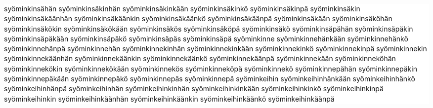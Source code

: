 syöminkinsähän
syöminkinsäkinhän
syöminkinsäkinkään
syöminkinsäkinkö
syöminkinsäkinpä
syöminkinsäkin
syöminkinsäkäänhän
syöminkinsäkäänkin
syöminkinsäkäänkö
syöminkinsäkäänpä
syöminkinsäkään
syöminkinsäköhän
syöminkinsäkökin
syöminkinsäkökään
syöminkinsäkös
syöminkinsäköpä
syöminkinsäkö
syöminkinsäpähän
syöminkinsäpäkin
syöminkinsäpäkään
syöminkinsäpäkö
syöminkinsäpäs
syöminkinsäpä
syöminkinne
syöminkinnehänkään
syöminkinnehänkö
syöminkinnehänpä
syöminkinnehän
syöminkinnekinhän
syöminkinnekinkään
syöminkinnekinkö
syöminkinnekinpä
syöminkinnekin
syöminkinnekäänhän
syöminkinnekäänkin
syöminkinnekäänkö
syöminkinnekäänpä
syöminkinnekään
syöminkinneköhän
syöminkinnekökin
syöminkinnekökään
syöminkinnekös
syöminkinneköpä
syöminkinnekö
syöminkinnepähän
syöminkinnepäkin
syöminkinnepäkään
syöminkinnepäkö
syöminkinnepäs
syöminkinnepä
syöminkeihin
syöminkeihinhänkään
syöminkeihinhänkö
syöminkeihinhänpä
syöminkeihinhän
syöminkeihinkinhän
syöminkeihinkinkään
syöminkeihinkinkö
syöminkeihinkinpä
syöminkeihinkin
syöminkeihinkäänhän
syöminkeihinkäänkin
syöminkeihinkäänkö
syöminkeihinkäänpä